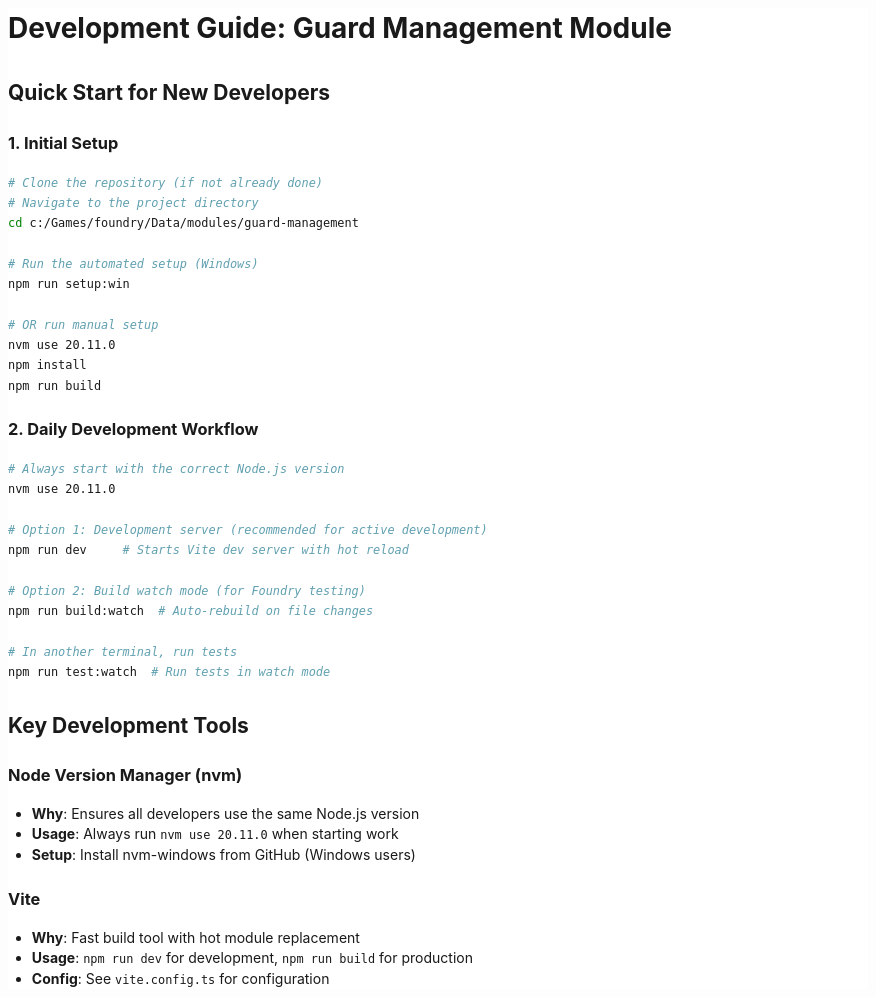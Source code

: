 # Development Guide: Guard Management Module

## Quick Start for New Developers

### 1. Initial Setup

```bash
# Clone the repository (if not already done)
# Navigate to the project directory
cd c:/Games/foundry/Data/modules/guard-management

# Run the automated setup (Windows)
npm run setup:win

# OR run manual setup
nvm use 20.11.0
npm install
npm run build
```

### 2. Daily Development Workflow

```bash
# Always start with the correct Node.js version
nvm use 20.11.0

# Option 1: Development server (recommended for active development)
npm run dev     # Starts Vite dev server with hot reload

# Option 2: Build watch mode (for Foundry testing)
npm run build:watch  # Auto-rebuild on file changes

# In another terminal, run tests
npm run test:watch  # Run tests in watch mode
```

## Key Development Tools

### Node Version Manager (nvm)

- **Why**: Ensures all developers use the same Node.js version
- **Usage**: Always run `nvm use 20.11.0` when starting work
- **Setup**: Install nvm-windows from GitHub (Windows users)

### Vite

- **Why**: Fast build tool with hot module replacement
- **Usage**: `npm run dev` for development, `npm run build` for production
- **Config**: See `vite.config.ts` for configuration
